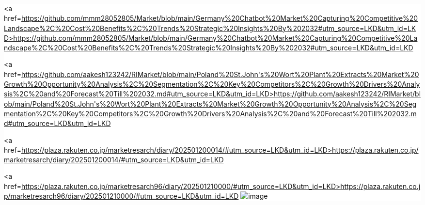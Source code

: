 <a href=https://github.com/mmm28052805/Market/blob/main/Germany%20Chatbot%20Market%20Capturing%20Competitive%20Landscape%2C%20Cost%20Benefits%2C%20Trends%20Strategic%20Insights%20By%202032#utm_source=LKD&utm_id=LKD>https://github.com/mmm28052805/Market/blob/main/Germany%20Chatbot%20Market%20Capturing%20Competitive%20Landscape%2C%20Cost%20Benefits%2C%20Trends%20Strategic%20Insights%20By%202032#utm_source=LKD&utm_id=LKD</a>

<a href=https://github.com/aakesh123242/RIMarket/blob/main/Poland%20St.John's%20Wort%20Plant%20Extracts%20Market%20Growth%20Opportunity%20Analysis%2C%20Segmentation%2C%20Key%20Competitors%2C%20Growth%20Drivers%20Analysis%2C%20and%20Forecast%20Till%202032.md#utm_source=LKD&utm_id=LKD>https://github.com/aakesh123242/RIMarket/blob/main/Poland%20St.John's%20Wort%20Plant%20Extracts%20Market%20Growth%20Opportunity%20Analysis%2C%20Segmentation%2C%20Key%20Competitors%2C%20Growth%20Drivers%20Analysis%2C%20and%20Forecast%20Till%202032.md#utm_source=LKD&utm_id=LKD</a>

<a href=https://plaza.rakuten.co.jp/marketresarch/diary/202501200014/#utm_source=LKD&utm_id=LKD>https://plaza.rakuten.co.jp/marketresarch/diary/202501200014/#utm_source=LKD&utm_id=LKD</a>

<a href=https://plaza.rakuten.co.jp/marketresarch96/diary/202501210000/#utm_source=LKD&utm_id=LKD>https://plaza.rakuten.co.jp/marketresarch96/diary/202501210000/#utm_source=LKD&utm_id=LKD</a>
![image](https://github.com/user-attachments/assets/9d8774fb-c0b7-48c8-80ea-0b35f6909b54)
